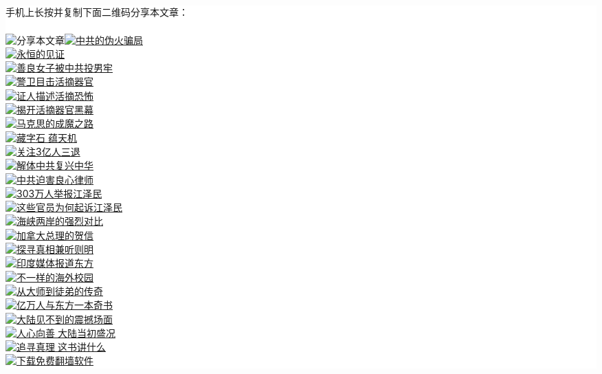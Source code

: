 ####
手机上长按并复制下面二维码分享本文章：<br><br><img src="http://d1p1.ip.zn2.us/v.php?action=qrcode&url=https://github.com/mprjd2205/djy/blob/master/gb/19/10/16/n11591107.md%231" title="分享本文章"></td><td VALIGN=TOP><a href="https://github.com/mprjd2205/djy/blob/master/gb/16/1/21/n4622075.md?dfh#1" target="_blank"><img src="https://gitlab.com/szzdlab/djy/raw/master/gb/300/wei-f1.jpg" title="中共的伪火骗局"  alt="中共的伪火骗局"></a><br><a href="https://github.com/mprjd2205/www/blob/master/README.md?dfh#9" target="_blank"><img src="https://gitlab.com/szzdlab/djy/raw/master/gb/300/yong-h.jpg" title="永恒的见证"  alt="永恒的见证"></a><br><a href="https://github.com/mprjd2205/djy/blob/master/gb/13/9/29/n3974789.md?dfh#1" target="_blank"><img src="https://gitlab.com/szzdlab/djy/raw/master/gb/300/shang-lnz.jpg" title="善良女子被中共投男牢"  alt="善良女子被中共投男牢"></a><br><a href="https://github.com/mprjd2205/djy/blob/master/gb/16/3/16/n4663449.md?dfh#1" target="_blank"><img src="https://gitlab.com/szzdlab/djy/raw/master/gb/300/huo-z3.jpg" title="警卫目击活摘器官"  alt="警卫目击活摘器官"></a><br><a href="https://github.com/mprjd2205/djy/blob/master/gb/16/8/7/n8177641.md?dfh#1" target="_blank"><img src="https://gitlab.com/szzdlab/djy/raw/master/gb/300/huo-z4.jpg" title="证人描述活摘恐怖"  alt="证人描述活摘恐怖"></a><br><a href="https://github.com/mprjd2205/djy/blob/master/gb/10/4/19/n2881569.md?dfh#1" target="_blank"><img src="https://gitlab.com/szzdlab/djy/raw/master/gb/300/huo-z1.jpg" title="揭开活摘器官黑幕"  alt="揭开活摘器官黑幕"></a><br><a href="https://github.com/mprjd2205/djy/blob/master/gb/10/11/7/n3077476.md?dfh#1" target="_blank"><img src="https://gitlab.com/szzdlab/djy/raw/master/gb/300/ma-ks.jpg" title="马克思的成魔之路"  alt="马克思的成魔之路"></a><br><a href="https://github.com/mprjd2205/djy/blob/master/gb/14/6/9/n4173977.md?dfh#1" target="_blank"><img src="https://gitlab.com/szzdlab/djy/raw/master/gb/300/chang-zs.jpg" title="藏字石 蕴天机"  alt="藏字石 蕴天机"></a><br><a href="https://github.com/mprjd2205/djy/blob/master/gb/18/5/10/n10381511.md?dfh#1" target="_blank"><img src="https://gitlab.com/szzdlab/djy/raw/master/gb/300/st1.jpg" title="关注3亿人三退"  alt="关注3亿人三退"></a><br><a href="https://github.com/mprjd2205/djy/blob/master/gb/18/3/21/n10237682.md?dfh#1" target="_blank"><img src="https://gitlab.com/szzdlab/djy/raw/master/gb/300/jie-t.jpg" title="解体中共复兴中华"  alt="解体中共复兴中华"></a><br><a href="https://github.com/mprjd2205/djy/blob/master/gb/9/2/9/n2422991.md?dfh#1" target="_blank"><img src="https://gitlab.com/szzdlab/djy/raw/master/gb/300/gao-zs.jpg" title="中共迫害良心律师"  alt="中共迫害良心律师"></a><br><a href="https://github.com/mprjd2205/djy/blob/master/gb/18/12/9/n10900044.md?dfh#1" target="_blank"><img src="https://gitlab.com/szzdlab/djy/raw/master/gb/300/sj1.jpg" title="303万人举报江泽民"  alt="303万人举报江泽民"></a><br><a href="https://github.com/mprjd2205/djy/blob/master/gb/18/8/28/n10672014.md?dfh#1" target="_blank"><img src="https://gitlab.com/szzdlab/djy/raw/master/gb/300/sj2.jpg" title="这些官员为何起诉江泽民"  alt="这些官员为何起诉江泽民"></a><br><a href="https://github.com/mprjd2205/djy/blob/master/gb/8/12/18/n2367165.md?dfh#1" target="_blank"><img src="https://gitlab.com/szzdlab/djy/raw/master/gb/300/liangan.jpg" title="海峡两岸的强烈对比"  alt="海峡两岸的强烈对比"></a><br><a href="https://github.com/mprjd2205/djy/blob/master/gb/15/5/5/n4427238.md?dfh#1" target="_blank"><img src="https://gitlab.com/szzdlab/djy/raw/master/gb/300/jia-ndzl.jpg" title="加拿大总理的贺信"  alt="加拿大总理的贺信"></a><br><a href="https://github.com/mprjd2205/djy/blob/master/gb/11/6/17/n3289382.md?dfh#1" target="_blank"><img src="https://gitlab.com/szzdlab/djy/raw/master/gb/300/xiao-wd.jpg" title="探寻真相兼听则明"  alt="探寻真相兼听则明"></a><br>
<a href="https://github.com/mprjd2205/djy/blob/master/gb/18/10/27/n10812623.md?dfh#1" target="_blank"><img src="https://gitlab.com/szzdlab/djy/raw/master/gb/300/yindu.jpg" title="印度媒体报道东方"  alt="印度媒体报道东方"></a><br><a href="https://github.com/mprjd2205/djy/blob/master/gb/18/6/9/n10469652.md?dfh#1" target="_blank"><img src="https://gitlab.com/szzdlab/djy/raw/master/gb/300/xie-j.jpg" title="不一样的海外校园"  alt="不一样的海外校园"></a><br><a href="https://github.com/mprjd2205/djy/blob/master/gb/7/4/5/n1669415.md?dfh#1" target="_blank"><img src="https://gitlab.com/szzdlab/djy/raw/master/gb/300/li-up.jpg" title="从大师到徒弟的传奇"  alt="从大师到徒弟的传奇"></a><br><a href="https://github.com/mprjd2205/djy/blob/master/gb/17/5/26/n9191512.md?dfh#1" target="_blank"><img src="https://gitlab.com/szzdlab/djy/raw/master/gb/300/zfl2.jpg" title="亿万人与东方一本奇书"  alt="亿万人与东方一本奇书"></a><br><a href="https://github.com/mprjd2205/djy/blob/master/gb/13/11/27/n4020290.md?dfh#1" target="_blank"><img src="https://gitlab.com/szzdlab/djy/raw/master/gb/300/zhen-h.jpg" title="大陆见不到的震撼场面"  alt="大陆见不到的震撼场面"></a><br><a href="https://github.com/mprjd2205/djy/blob/master/gb/15/7/17/n4482910.md?dfh#1" target="_blank"><img src="https://gitlab.com/szzdlab/djy/raw/master/gb/300/dalu-sk.jpg" title="人心向善 大陆当初盛况"  alt="人心向善 大陆当初盛况"></a><br><a href="https://github.com/mprjd2205/djy/blob/master/gb/9/10/15/n2689419.md?dfh#1" target="_blank"><img src="https://gitlab.com/szzdlab/djy/raw/master/gb/300/zfl1.jpg" title="追寻真理 这书讲什么"  alt="追寻真理 这书讲什么"></a><br><a href="https://github.com/mprjd2205/www/blob/master/README.md?dfh#1" target="_blank"><img src="https://gitlab.com/szzdlab/djy/raw/master/gb/300/fq1.jpg" title="下载免费翻墙软件"  alt="下载免费翻墙软件"></a><br></td></tr></table>
